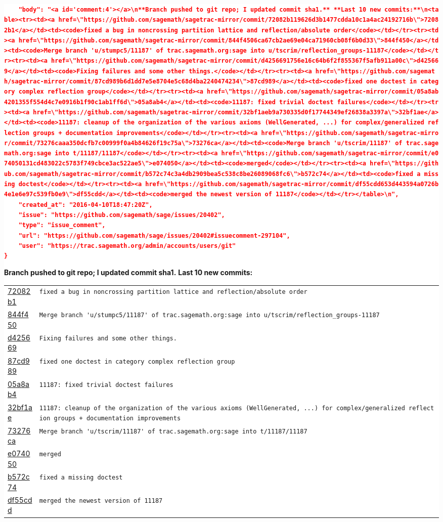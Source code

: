 ```json
    "body": "<a id='comment:4'></a>\n**Branch pushed to git repo; I updated commit sha1.** **Last 10 new commits:**\n<table><tr><td><a href=\"https://github.com/sagemath/sagetrac-mirror/commit/72082b119626d3b1477cdda10c1a4ac24192716b\">72082b1</a></td><td><code>fixed a bug in noncrossing partition lattice and reflection/absolute order</code></td></tr><tr><td><a href=\"https://github.com/sagemath/sagetrac-mirror/commit/844f4506ca67cb2ae69e04ca71960cb08f6b0d33\">844f450</a></td><td><code>Merge branch 'u/stumpc5/11187' of trac.sagemath.org:sage into u/tscrim/reflection_groups-11187</code></td></tr><tr><td><a href=\"https://github.com/sagemath/sagetrac-mirror/commit/d4256691756e16c64b6f2f855367f5afb911a00c\">d425669</a></td><td><code>Fixing failures and some other things.</code></td></tr><tr><td><a href=\"https://github.com/sagemath/sagetrac-mirror/commit/87cd989b6d1dd7e5e8704e5c68d4ba2240474234\">87cd989</a></td><td><code>fixed one doctest in category complex reflection group</code></td></tr><tr><td><a href=\"https://github.com/sagemath/sagetrac-mirror/commit/05a8ab4201355f554d4c7e0916b1f90c1ab1ff6d\">05a8ab4</a></td><td><code>11187: fixed trivial doctest failures</code></td></tr><tr><td><a href=\"https://github.com/sagemath/sagetrac-mirror/commit/32bf1aeb9a730335d0f17744349ef26838a3397a\">32bf1ae</a></td><td><code>11187: cleanup of the organization of the various axioms (WellGenerated, ...) for complex/generalized reflection groups + documentation improvements</code></td></tr><tr><td><a href=\"https://github.com/sagemath/sagetrac-mirror/commit/73276caaa350dcfb7c00999f0a4b84626f19c75a\">73276ca</a></td><td><code>Merge branch 'u/tscrim/11187' of trac.sagemath.org:sage into t/11187/11187</code></td></tr><tr><td><a href=\"https://github.com/sagemath/sagetrac-mirror/commit/e074050131cd483022c5783f749cbce3ac522ae5\">e074050</a></td><td><code>merged</code></td></tr><tr><td><a href=\"https://github.com/sagemath/sagetrac-mirror/commit/b572c74c3a4db2909bea5c538c8be26089068fc6\">b572c74</a></td><td><code>fixed a missing doctest</code></td></tr><tr><td><a href=\"https://github.com/sagemath/sagetrac-mirror/commit/df55cdd653d443594a0726b4e1e6e97c539fb0e9\">df55cdd</a></td><td><code>merged the newest version of 11187</code></td></tr></table>\n",
    "created_at": "2016-04-10T18:47:20Z",
    "issue": "https://github.com/sagemath/sage/issues/20402",
    "type": "issue_comment",
    "url": "https://github.com/sagemath/sage/issues/20402#issuecomment-297104",
    "user": "https://trac.sagemath.org/admin/accounts/users/git"
}
```

<a id='comment:4'></a>
**Branch pushed to git repo; I updated commit sha1.** **Last 10 new commits:**
<table><tr><td><a href="https://github.com/sagemath/sagetrac-mirror/commit/72082b119626d3b1477cdda10c1a4ac24192716b">72082b1</a></td><td><code>fixed a bug in noncrossing partition lattice and reflection/absolute order</code></td></tr><tr><td><a href="https://github.com/sagemath/sagetrac-mirror/commit/844f4506ca67cb2ae69e04ca71960cb08f6b0d33">844f450</a></td><td><code>Merge branch 'u/stumpc5/11187' of trac.sagemath.org:sage into u/tscrim/reflection_groups-11187</code></td></tr><tr><td><a href="https://github.com/sagemath/sagetrac-mirror/commit/d4256691756e16c64b6f2f855367f5afb911a00c">d425669</a></td><td><code>Fixing failures and some other things.</code></td></tr><tr><td><a href="https://github.com/sagemath/sagetrac-mirror/commit/87cd989b6d1dd7e5e8704e5c68d4ba2240474234">87cd989</a></td><td><code>fixed one doctest in category complex reflection group</code></td></tr><tr><td><a href="https://github.com/sagemath/sagetrac-mirror/commit/05a8ab4201355f554d4c7e0916b1f90c1ab1ff6d">05a8ab4</a></td><td><code>11187: fixed trivial doctest failures</code></td></tr><tr><td><a href="https://github.com/sagemath/sagetrac-mirror/commit/32bf1aeb9a730335d0f17744349ef26838a3397a">32bf1ae</a></td><td><code>11187: cleanup of the organization of the various axioms (WellGenerated, ...) for complex/generalized reflection groups + documentation improvements</code></td></tr><tr><td><a href="https://github.com/sagemath/sagetrac-mirror/commit/73276caaa350dcfb7c00999f0a4b84626f19c75a">73276ca</a></td><td><code>Merge branch 'u/tscrim/11187' of trac.sagemath.org:sage into t/11187/11187</code></td></tr><tr><td><a href="https://github.com/sagemath/sagetrac-mirror/commit/e074050131cd483022c5783f749cbce3ac522ae5">e074050</a></td><td><code>merged</code></td></tr><tr><td><a href="https://github.com/sagemath/sagetrac-mirror/commit/b572c74c3a4db2909bea5c538c8be26089068fc6">b572c74</a></td><td><code>fixed a missing doctest</code></td></tr><tr><td><a href="https://github.com/sagemath/sagetrac-mirror/commit/df55cdd653d443594a0726b4e1e6e97c539fb0e9">df55cdd</a></td><td><code>merged the newest version of 11187</code></td></tr></table>
